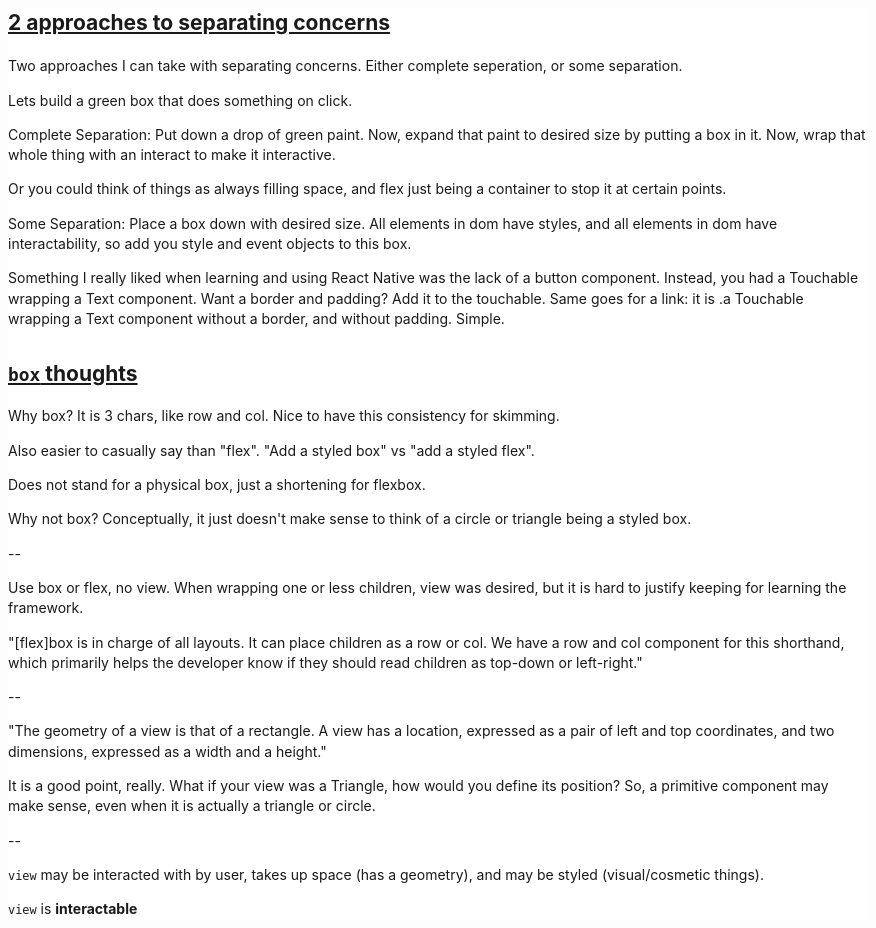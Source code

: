 ## [2 approaches to separating concerns](https://github.com/Chronstruct/primitives/issues/8)

Two approaches I can take with separating concerns. Either complete seperation, or some separation.

Lets build a green box that does something on click.

Complete Separation:
Put down a drop of green paint. Now, expand that paint to desired size by putting a box in it. Now, wrap that whole thing with an interact to make it interactive.

Or you could think of things as always filling space, and flex just being a container to stop it at certain points.

Some Separation:
Place a box down with desired size. All elements in dom have styles, and all elements in dom have interactability, so add you style and event objects to this box.

Something I really liked when learning and using React Native was the lack of a button component. Instead, you had a Touchable wrapping a Text component. Want a border and padding? Add it to the touchable. Same goes for a link: it is .a Touchable wrapping a Text component without a border, and without padding. Simple.

## [`box` thoughts](https://github.com/Chronstruct/primitives/issues/7)

Why box? It is 3 chars, like row and col. Nice to have this consistency for skimming.

Also easier to casually say than "flex". "Add a styled box" vs "add a styled flex".

Does not stand for a physical box, just a shortening for flexbox.

Why not box?
Conceptually, it just doesn't make sense to think of a circle or triangle being a styled box.

--

Use box or flex, no view. When wrapping one or less children, view was desired, but it is hard to justify keeping for learning the framework.

"\[flex\]box is in charge of all layouts. It can place children as a row or col. We have a row and col component for this shorthand, which primarily helps the developer know if they should read children as top-down or left-right."

--

"The geometry of a view is that of a rectangle. A view has a location, expressed as a pair of left and top coordinates, and two dimensions, expressed as a width and a height."

It is a good point, really. What if your view was a Triangle, how would you define its position? So, a primitive component may make sense, even when it is actually a triangle or circle.

--

`view` may be interacted with by user, takes up space (has a geometry), and may be styled (visual/cosmetic things).

`view` is **interactable**
